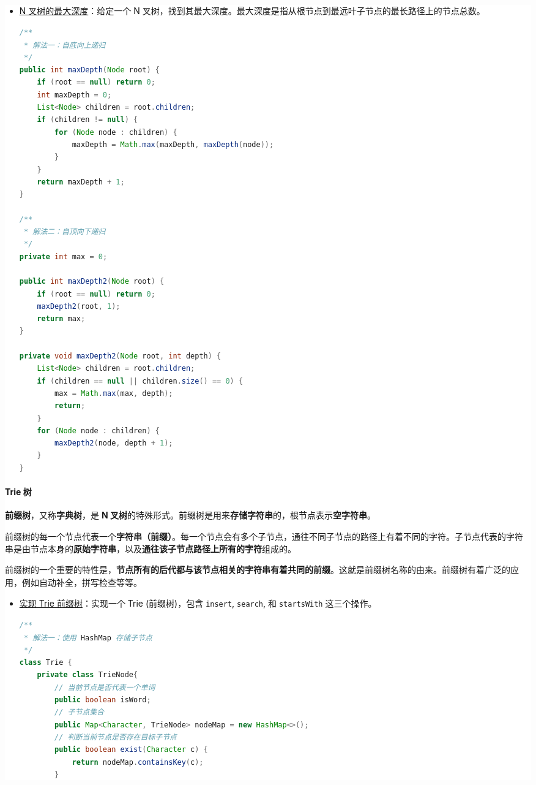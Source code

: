 - [N 叉树的最大深度]()：给定一个 N 叉树，找到其最大深度。最大深度是指从根节点到最远叶子节点的最长路径上的节点总数。

  ```java
  /**
   * 解法一：自底向上递归
   */
  public int maxDepth(Node root) {
      if (root == null) return 0;
      int maxDepth = 0;
      List<Node> children = root.children;
      if (children != null) {
          for (Node node : children) {
              maxDepth = Math.max(maxDepth, maxDepth(node));
          }
      }
      return maxDepth + 1;
  }
  
  /**
   * 解法二：自顶向下递归
   */
  private int max = 0;
  
  public int maxDepth2(Node root) {
      if (root == null) return 0;
      maxDepth2(root, 1);
      return max;
  }
  
  private void maxDepth2(Node root, int depth) {
      List<Node> children = root.children;
      if (children == null || children.size() == 0) {
          max = Math.max(max, depth);
          return;
      }
      for (Node node : children) {
          maxDepth2(node, depth + 1);
      }
  }
  ```

#### Trie 树 ####

**前缀树**，又称**字典树**，是 **N 叉树**的特殊形式。前缀树是用来**存储字符串**的，根节点表示**空字符串**。

前缀树的每一个节点代表一个**字符串（前缀）**。每一个节点会有多个子节点，通往不同子节点的路径上有着不同的字符。子节点代表的字符串是由节点本身的**原始字符串**，以及**通往该子节点路径上所有的字符**组成的。

前缀树的一个重要的特性是，**节点所有的后代都与该节点相关的字符串有着共同的前缀**。这就是前缀树名称的由来。前缀树有着广泛的应用，例如自动补全，拼写检查等等。

- [实现 Trie 前缀树](https://leetcode-cn.com/problems/implement-trie-prefix-tree/)：实现一个 Trie (前缀树)，包含 `insert`, `search`, 和 `startsWith` 这三个操作。

  ```java
  /**
   * 解法一：使用 HashMap 存储子节点
   */
  class Trie {
      private class TrieNode{
          // 当前节点是否代表一个单词
          public boolean isWord;
          // 子节点集合
          public Map<Character, TrieNode> nodeMap = new HashMap<>();
          // 判断当前节点是否存在目标子节点
          public boolean exist(Character c) {
              return nodeMap.containsKey(c);
          }
  ```